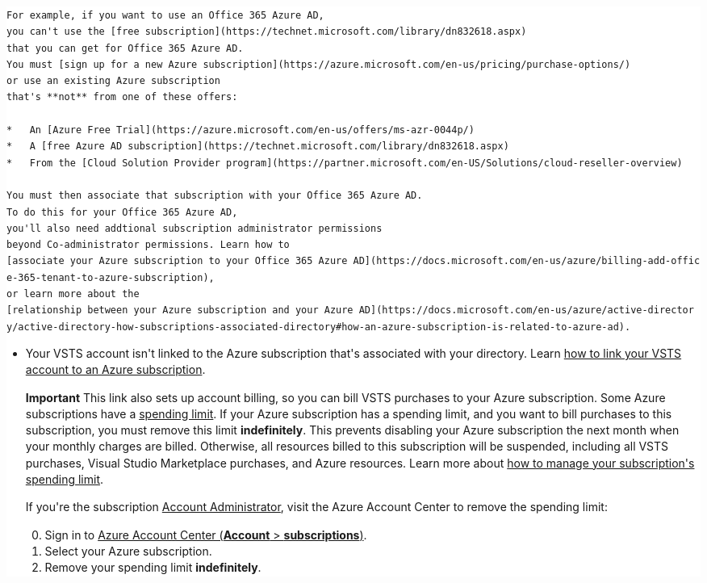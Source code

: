 	For example, if you want to use an Office 365 Azure AD, 
	you can't use the [free subscription](https://technet.microsoft.com/library/dn832618.aspx) 
	that you can get for Office 365 Azure AD. 
	You must [sign up for a new Azure subscription](https://azure.microsoft.com/en-us/pricing/purchase-options/) 
	or use an existing Azure subscription 
	that's **not** from one of these offers: 

	*	An [Azure Free Trial](https://azure.microsoft.com/en-us/offers/ms-azr-0044p/)
	*	A [free Azure AD subscription](https://technet.microsoft.com/library/dn832618.aspx)
	*	From the [Cloud Solution Provider program](https://partner.microsoft.com/en-US/Solutions/cloud-reseller-overview)

	You must then associate that subscription with your Office 365 Azure AD. 
	To do this for your Office 365 Azure AD, 
	you'll also need addtional subscription administrator permissions 
	beyond Co-administrator permissions. Learn how to 
	[associate your Azure subscription to your Office 365 Azure AD](https://docs.microsoft.com/en-us/azure/billing-add-office-365-tenant-to-azure-subscription), 
	or learn more about the 
	[relationship between your Azure subscription and your Azure AD](https://docs.microsoft.com/en-us/azure/active-directory/active-directory-how-subscriptions-associated-directory#how-an-azure-subscription-is-related-to-azure-ad).

<a name="remove-spending-limit"></a>

*	Your VSTS account isn't linked to the Azure 
subscription that's associated with your directory. Learn 
[how to link your VSTS account to an Azure subscription](../billing/set-up-billing-for-your-account-vs.md).
	
	**Important** This link also sets up account billing, 
	so you can bill VSTS purchases to your Azure subscription. 
	Some Azure subscriptions have a 
	[spending limit](https://azure.microsoft.com/en-us/pricing/spending-limits/).
	If your Azure subscription has a spending limit, 
	and you want to bill purchases to this subscription, 
	you must remove this limit **indefinitely**. 
	This prevents disabling your Azure subscription the 
	next month when your monthly charges are billed. 
	Otherwise, all resources billed to this subscription will be suspended, 
	including all VSTS purchases, 
	Visual Studio Marketplace purchases, 
	and Azure resources. Learn more about 
	[how to manage your subscription's spending limit](https://msdn.microsoft.com/library/azure/dn465781.aspx).

	If you're the subscription [Account Administrator](https://azure.microsoft.com/en-us/documentation/articles/billing-add-change-azure-subscription-administrator), 
	visit the Azure Account Center to remove the spending limit:

	0.	Sign in to [Azure Account Center (**Account** > **subscriptions**)](https://portal.azure.com). 
	0.	Select your Azure subscription. 
	0.	Remove your spending limit **indefinitely**.
